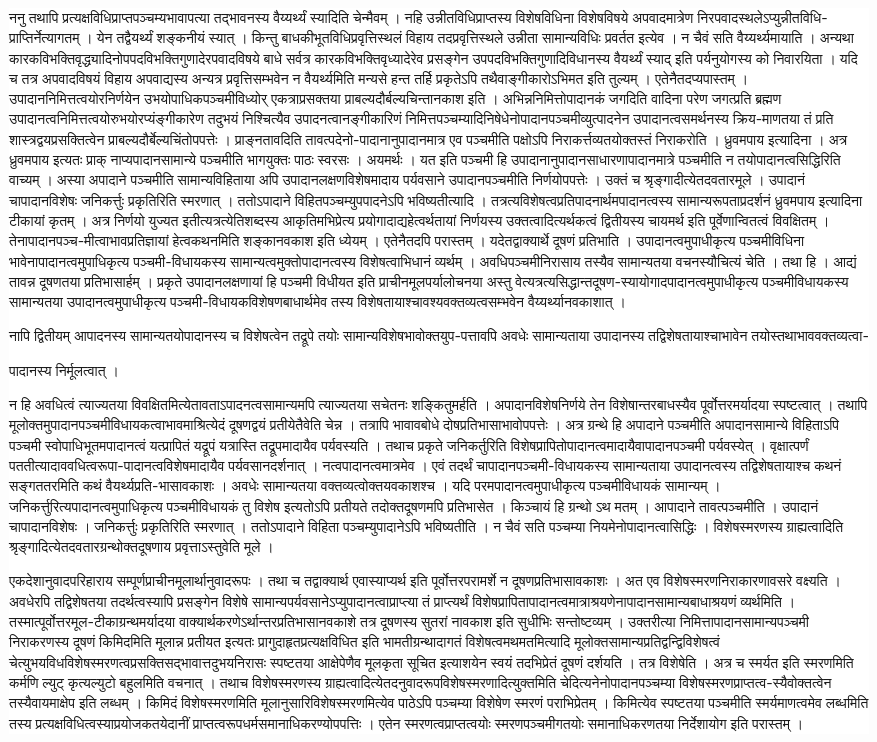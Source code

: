 ननु तथापि प्रत्यक्षविधिप्राप्तपञ्चम्यभावापत्या तद्भावनस्य वैय्यर्थ्यं स्यादिति चेन्मैवम् । नहि उन्नीतविधिप्राप्तस्य विशेषविधिना विशेषविषये अपवादमात्रेण निरपवादस्थलेऽप्युन्नीतविधि-प्राप्तिर्नेत्यागतम् । येन तद्वैयर्थ्यं शङ्कनीयं स्यात् । किन्तु बाधकीभूतविधिप्रवृत्तिस्थलं विहाय तदप्रवृत्तिस्थले उन्नीता सामान्यविधिः प्रवर्तत इत्येव । न चैवं सति वैय्यर्थ्यमायाति । अन्यथा कारकविभक्तिवृद्ध्यादिनोपपदविभक्तिगुणादेरपवादविषये बाधे सर्वत्र कारकविभक्तिवृध्यादेरेव प्रसङ्गेन उपपदविभक्तिगुणादिविधानस्य वैयर्थ्यं स्याद् इति पर्यनुयोगस्य को निवारयिता । यदि च तत्र अपवादविषयं विहाय अपवाद्यस्य अन्यत्र प्रवृत्तिसम्भवेन न वैयर्थ्यमिति मन्यसे हन्त तर्हि प्रकृतेऽपि तथैवाङ्गीकारोऽभिमत इति तुल्यम् । एतेनैतदप्यपास्तम् । उपादाननिमित्तत्वयोरनिर्णयेन उभयोपाधिकपञ्चमीविध्योर् एकत्राप्रसक्तया प्राबल्यदौर्बल्यचिन्तानकाश इति । अभिन्ननिमित्तोपादानकं जगदिति वादिना परेण जगत्प्रति ब्रह्मण उपादानत्वनिमित्तत्वयोरुभयोरप्यंङ्गीकारेण तदुभयं निश्चित्यैव उपादनत्वानङ्गीकारिणं निमित्तपञ्चम्यादिनिषेधेनोपादानपञ्चमीव्युत्पादनेन उपादानत्वसमर्थनस्य क्रिय-माणतया तं प्रति शास्त्रद्वयप्रसक्तित्वेन प्राबल्यदौर्बेल्यचिंतोपपत्तेः । प्राङ्नतावदिति तावत्पदेनो-पादानानुपादानमात्र एव पञ्चमीति पक्षोऽपि निराकर्त्तव्यतयोक्तस्तं निराकरोति । ध्रुवमपाय इत्यादिना । अत्र ध्रुवमपाय इत्यतः प्राक् नाप्यपादानसामान्ये पञ्चमीति भागयुक्तः पाठः स्वरसः । अयमर्थः । यत इति पञ्चमी हि उपादानानुपादानसाधारणापादानमात्रे पञ्चमीति न तयोपादानत्वसिद्धिरिति वाच्यम् । अस्या अपादाने पञ्चमीति सामान्यविहिताया अपि उपादानलक्षणविशेषमादाय पर्यवसाने उपादानपञ्चमीति निर्णयोपपत्तेः । उक्तं च श्रृङ्गादीत्येतदवतारमूले । उपादानं चापादानविशेषः जनिकर्त्तुः प्रकृतिरिति स्मरणात् । ततोऽपादाने विहितपञ्चम्युपपादनेऽपि भविष्यतीत्यादि । तत्रत्यविशेषत्वप्रतिपादनार्थमपादानत्वस्य सामान्यरूपताप्रदर्शनं ध्रुवमपाय इत्यादिना टीकायां कृतम् । अत्र निर्णयो युज्यत इतीत्यत्रत्येतिशब्दस्य आकृतिमभिप्रेत्य प्रयोगादाद्यहेत्वर्थतायां निर्णयस्य उक्तत्वादित्यर्थकत्वं द्वितीयस्य चायमर्थ इति पूर्वेणान्वितत्वं विवक्षितम् । तेनापादानपञ्च-मीत्वाभावप्रतिज्ञायां हेत्वकथनमिति शङ्कानवकाश इति ध्येयम् । एतेनैतदपि परास्तम् । यदेतद्वाक्यार्थे दूषणं प्रतिभाति । उपादानत्वमुपाधीकृत्य पञ्चमीविधिना भावेनापादानत्वमुपाधिकृत्य पञ्चमी-विधायकस्य सामान्यत्वमुक्तोपादानत्वस्य विशेषत्वाभिधानं व्यर्थम् । अवधिपञ्चमीनिरासाय तस्यैव सामान्यतया वचनस्यौचित्यं चेति । तथा हि । आद्यं तावन्न दूषणतया प्रतिभासार्हम् । प्रकृते उपादानलक्षणायां हि पञ्चमी विधीयत इति प्राचीनमूलपर्यालोचनया अस्तु वेत्यत्रत्यसिद्धान्तदूषण-स्यायोगादपादानत्वमुपाधीकृत्य पञ्चमीविधायकस्य सामान्यतया उपादानत्वमुपाधीकृत्य पञ्चमी-विधायकविशेषणबाधार्थमेव तस्य विशेषतायाश्चावश्यवक्तव्यत्वसम्भवेन वैय्यर्थ्यानवकाशात् ।

नापि द्वितीयम् आपादनस्य सामान्यतयोपादानस्य च विशेषत्वेन तद्रूपे तयोः सामान्यविशेषभावोक्तयुप-पत्तावपि अवधेः सामान्यताया उपादानस्य तद्विशेषतायाश्चाभावेन तयोस्तथाभाववक्तव्यत्वा-

पादानस्य निर्मूलत्वात् ।

न हि अवधित्वं त्याज्यतया विवक्षितमित्येतावताऽपादनत्वसामान्यमपि त्याज्यतया सचेतनः शङ्कितुमर्हति । अपादानविशेषनिर्णये तेन विशेषान्तरबाधस्यैव पूर्वोत्तरमर्यादया स्पष्टत्वात् । तथापि मूलोक्तमुपादानपञ्चमीविधायकत्वाभावमाश्रित्येदं दूषणद्वयं प्रतीयेतैवेति चेन्न । तत्रापि भावावबोधे दोषप्रतिभासाभावोपपत्तेः । अत्र ग्रन्थे हि अपादाने पञ्चमीति अपादानसामान्ये विहिताऽपि पञ्चमी स्वोपाधिभूतमपादानत्वं यत्प्रापितं यद्रूपं यत्रास्ति तद्रूपमादायैव पर्यवस्यति । तथाच प्रकृते जनिकर्तुरिति विशेषप्रापितोपादानत्वमादायैवापादानपञ्चमी पर्यवस्येत् । वृक्षात्पर्णं पततीत्यादाववधित्वरूपा-पादानत्वविशेषमादायैव पर्यवसानदर्शनात् । नत्वपादानत्वमात्रमेव । एवं तदर्थं चापादानपञ्चमी-विधायकस्य सामान्यताया उपादानत्वस्य तद्विशेषतायाश्च कथनं सङ्गततरमिति कथं वैयर्थ्यप्रति-भासावकाशः । अवधेः सामान्यतया वक्तव्यत्वोक्तयवकाशश्च । यदि परमपादानत्वमुपाधीकृत्य पञ्चमीविधायकं सामान्यम् । जनिकर्त्तुरित्यपादानत्वमुपाधिकृत्य पञ्चमीविधायकं तु विशेष इत्यतोऽपि प्रतीयते तदोक्तदूषणमपि प्रतिभासेत । किञ्चायं हि ग्रन्थो ऽथ मतम् । आपादाने तावत्पञ्चमीति । उपादानं चापादानविशेषः । जनिकर्त्तुः प्रकृतिरिति स्मरणात् । ततोऽपादाने विहिता पञ्चम्युपादानेऽपि भविष्यतीति । न चैवं सति पञ्चम्या नियमेनोपादानत्वासिद्धिः । विशेषस्मरणस्य ग्राह्यत्वादिति श्रृङ्गादित्येतदवतारग्रन्थोक्तदूषणाय प्रवृत्ताऽस्तुवेति मूले ।

एकदेशानुवादपरिहाराय सम्पूर्णप्राचीनमूलार्थानुवादरूपः । तथा च तद्वाक्यार्थ एवास्याप्यर्थ इति पूर्वोत्तरपरामर्शे न दूषणप्रतिभासावकाशः । अत एव विशेषस्मरणनिराकारणावसरे वक्ष्यति । अवधेरपि तद्विशेषतया तदर्थत्वस्यापि प्रसङ्गेन विशेषे सामान्यपर्यवसानेऽप्युपादानत्वाप्राप्त्या तं प्राप्त्यर्थं विशेषप्रापितापादानत्वमात्राश्रयणेनापादानसामान्यबाधाश्रयणं व्यर्थमिति । तस्मात्पूर्वोत्तरमूल-टीकाग्रन्थमर्यादया वाक्यार्थकरणेऽर्थान्तरप्रतिभासानवकाशे तत्र दूषणस्य सुतरां नावकाश इति सुधीभिः सन्तोष्टव्यम् । उक्तरीत्या निमित्तापादानसामान्यपञ्चमी निराकरणस्य दूषणं किमिदमिति मूलान्न प्रतीयत इत्यतः प्रागुदाहृतप्रत्यक्षविधित इति भामतीग्रन्थादागतं विशेषत्वमथमतमित्यादि मूलोक्तसामान्यप्रतिद्वन्द्विविशेषत्वं चेत्युभयविधविशेषस्मरणत्वप्रसक्तिसद्भावात्तदुभयनिरासः स्पष्टतया आक्षेपेणैव मूलकृता सूचित इत्याशयेन स्वयं तदभिप्रेतं दूषणं दर्शयति । तत्र विशेषेति । अत्र च स्मर्यत इति स्मरणमिति कर्मणि ल्युट् कृत्यल्युटो बहुलमिति वचनात् । तथाच विशेषस्मरणस्य ग्राह्यत्वादित्येतदनुवादरूपविशेषस्मरणादित्युक्तमिति चेदित्यनेनोपादानपञ्चम्या विशेषस्मरणप्राप्तत्व-स्यैवोक्तत्वेन तस्यैवायमाक्षेप इति लब्धम् । किमिदं विशेषस्मरणमिति मूलानुसारिविशेषस्मरणमित्येव पाठेऽपि पञ्चम्या विशेषेण स्मरणं पराभिप्रेतम् । किमित्येव स्पष्टतया पञ्चमीति स्मर्यमाणत्वमेव लब्धमिति तस्य प्रत्यक्षविधित्वस्याप्रयोजकतयेदानीं प्राप्तत्वरूपधर्मसमानाधिकरण्योपपत्तिः । एतेन स्मरणत्वप्राप्तत्वयोः स्मरणपञ्चमीगतयोः समानाधिकरणतया निर्देशायोग इति परास्तम् ।
